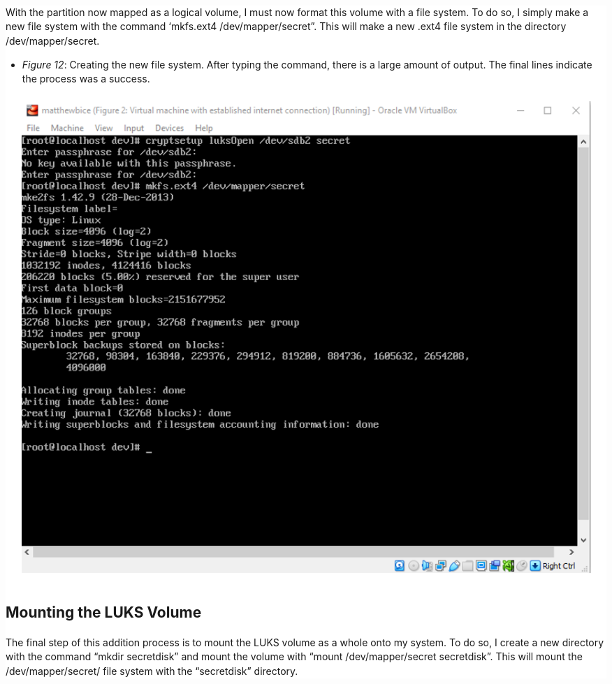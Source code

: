 With the partition now mapped as a logical volume, I must now format this volume with a file system. To do so, I simply make a new file system with the command ‘mkfs.ext4 /dev/mapper/secret”. This will make a new .ext4 file system in the directory /dev/mapper/secret.

- _Figure 12_: Creating the new file system. After typing the command, there is a large amount of output. The final lines indicate the process was a success.

<p align="center">
  <img width="815" height="690" src="assets/fig12.png">
</p>

## Mounting the LUKS Volume

The final step of this addition process is to mount the LUKS volume as a whole onto my system. To do so, I create a new directory with the command “mkdir secretdisk” and mount the volume with “mount /dev/mapper/secret secretdisk”. This will mount the /dev/mapper/secret/ file system with the “secretdisk” directory.
